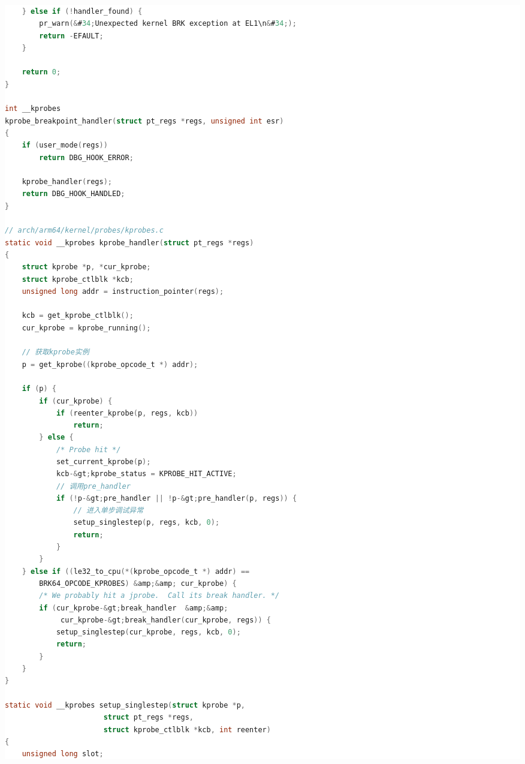 ```c
	} else if (!handler_found) {
		pr_warn(&#34;Unexpected kernel BRK exception at EL1\n&#34;);
		return -EFAULT;
	}

	return 0;
}

int __kprobes
kprobe_breakpoint_handler(struct pt_regs *regs, unsigned int esr)
{
	if (user_mode(regs))
		return DBG_HOOK_ERROR;

	kprobe_handler(regs);
	return DBG_HOOK_HANDLED;
}

// arch/arm64/kernel/probes/kprobes.c
static void __kprobes kprobe_handler(struct pt_regs *regs)
{
	struct kprobe *p, *cur_kprobe;
	struct kprobe_ctlblk *kcb;
	unsigned long addr = instruction_pointer(regs);

	kcb = get_kprobe_ctlblk();
	cur_kprobe = kprobe_running();

	// 获取kprobe实例
	p = get_kprobe((kprobe_opcode_t *) addr);

	if (p) {
		if (cur_kprobe) {
			if (reenter_kprobe(p, regs, kcb))
				return;
		} else {
			/* Probe hit */
			set_current_kprobe(p);
			kcb-&gt;kprobe_status = KPROBE_HIT_ACTIVE;
			// 调用pre_handler
			if (!p-&gt;pre_handler || !p-&gt;pre_handler(p, regs)) {
				// 进入单步调试异常
				setup_singlestep(p, regs, kcb, 0);
				return;
			}
		}
	} else if ((le32_to_cpu(*(kprobe_opcode_t *) addr) ==
	    BRK64_OPCODE_KPROBES) &amp;&amp; cur_kprobe) {
		/* We probably hit a jprobe.  Call its break handler. */
		if (cur_kprobe-&gt;break_handler  &amp;&amp;
		     cur_kprobe-&gt;break_handler(cur_kprobe, regs)) {
			setup_singlestep(cur_kprobe, regs, kcb, 0);
			return;
		}
	}
}

static void __kprobes setup_singlestep(struct kprobe *p,
				       struct pt_regs *regs,
				       struct kprobe_ctlblk *kcb, int reenter)
{
	unsigned long slot;

```